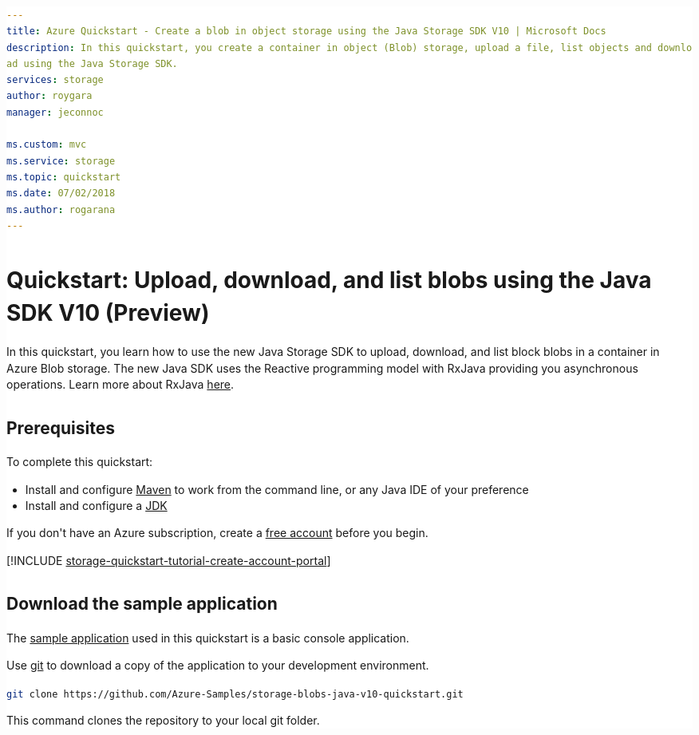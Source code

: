```yaml
---
title: Azure Quickstart - Create a blob in object storage using the Java Storage SDK V10 | Microsoft Docs
description: In this quickstart, you create a container in object (Blob) storage, upload a file, list objects and download using the Java Storage SDK. 
services: storage
author: roygara
manager: jeconnoc

ms.custom: mvc
ms.service: storage
ms.topic: quickstart
ms.date: 07/02/2018
ms.author: rogarana
---
```


# Quickstart: Upload, download, and list blobs using the Java SDK V10 (Preview)

In this quickstart, you learn how to use the new Java Storage SDK to upload, download, and list block blobs in a container in Azure Blob storage. The new Java SDK uses the Reactive programming model with RxJava providing you asynchronous operations. Learn more about RxJava [here](https://github.com/ReactiveX/RxJava). 

## Prerequisites

To complete this quickstart:

* Install and configure [Maven](http://maven.apache.org/download.cgi) to work from the command line, or any Java IDE of your preference
* Install and configure a [JDK](http://www.oracle.com/technetwork/java/javase/downloads/index.html)

If you don't have an Azure subscription, create a [free account](https://azure.microsoft.com/free/?WT.mc_id=A261C142F) before you begin.

[!INCLUDE [storage-quickstart-tutorial-create-account-portal](../../../includes/storage-quickstart-tutorial-create-account-portal.md)]

## Download the sample application

The [sample application](https://github.com/Azure-Samples/storage-blobs-java-v10-quickstart) used in this quickstart is a basic console application. 

Use [git](https://git-scm.com/) to download a copy of the application to your development environment.

```bash
git clone https://github.com/Azure-Samples/storage-blobs-java-v10-quickstart.git
```

This command clones the repository to your local git folder.
